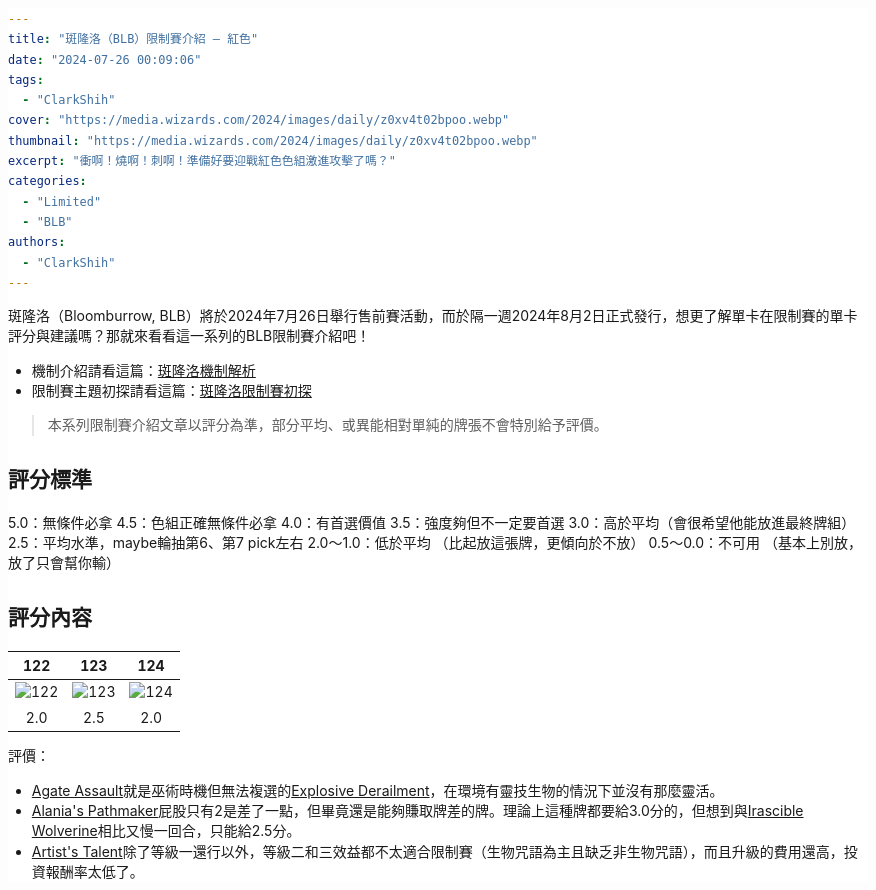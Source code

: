 ```yaml
---
title: "斑隆洛（BLB）限制賽介紹 — 紅色"
date: "2024-07-26 00:09:06"
tags:
  - "ClarkShih"
cover: "https://media.wizards.com/2024/images/daily/z0xv4t02bpoo.webp"
thumbnail: "https://media.wizards.com/2024/images/daily/z0xv4t02bpoo.webp"
excerpt: "衝啊！燒啊！刺啊！準備好要迎戰紅色色組激進攻擊了嗎？"
categories:
  - "Limited"
  - "BLB"
authors:
  - "ClarkShih"
---
```


斑隆洛（Bloomburrow, BLB）將於2024年7月26日舉行售前賽活動，而於隔一週2024年8月2日正式發行，想更了解單卡在限制賽的單卡評分與建議嗎？那就來看看這一系列的BLB限制賽介紹吧！

- 機制介紹請看這篇：[斑隆洛機制解析](https://guildmagesforum.tw/BLB-mechanism/)
- 限制賽主題初探請看這篇：[斑隆洛限制賽初探](https://guildmagesforum.tw/BLB-Limited-Preliminary/)

> 本系列限制賽介紹文章以評分為準，部分平均、或異能相對單純的牌張不會特別給予評價。

## 評分標準

5.0：無條件必拿
4.5：色組正確無條件必拿
4.0：有首選價值
3.5：強度夠但不一定要首選
3.0：高於平均（會很希望他能放進最終牌組）
2.5：平均水準，maybe輪抽第6、第7 pick左右
2.0～1.0：低於平均 （比起放這張牌，更傾向於不放）
0.5～0.0：不可用 （基本上別放，放了只會幫你輸）

## 評分內容

|                                                  122                                                  |                                                  123                                                  |                                                  124                                                  |
| :---------------------------------------------------------------------------------------------------: | :---------------------------------------------------------------------------------------------------: | :---------------------------------------------------------------------------------------------------: |
| ![122](https://cards.scryfall.io/large/front/7/d/7dd9946b-515e-4e0d-9da2-711e126e9fa6.jpg?1721426563) | ![123](https://cards.scryfall.io/large/front/d/3/d3871fe6-e26e-4ab4-bd81-7e3c7b8135c1.jpg?1721426565) | ![124](https://cards.scryfall.io/large/front/8/b/8b9e51d9-189b-4dd6-87cb-628ea6373e81.jpg?1721426571) |
|                                                  2.0                                                  |                                                  2.5                                                  |                                                  2.0                                                  |

評價：

- [Agate Assault](https://scryfall.com/card/blb/122/agate-assault)就是巫術時機但無法複選的[Explosive Derailment](https://scryfall.com/card/otj/122/explosive-derailment)，在環境有靈技生物的情況下並沒有那麼靈活。
- [Alania's Pathmaker](https://scryfall.com/card/blb/123/alanias-pathmaker)屁股只有2是差了一點，但畢竟還是能夠賺取牌差的牌。理論上這種牌都要給3.0分的，但想到與[Irascible Wolverine](https://scryfall.com/card/otj/130/irascible-wolverine)相比又慢一回合，只能給2.5分。
- [Artist's Talent](https://scryfall.com/card/blb/124/artists-talent)除了等級一還行以外，等級二和三效益都不太適合限制賽（生物咒語為主且缺乏非生物咒語），而且升級的費用還高，投資報酬率太低了。

